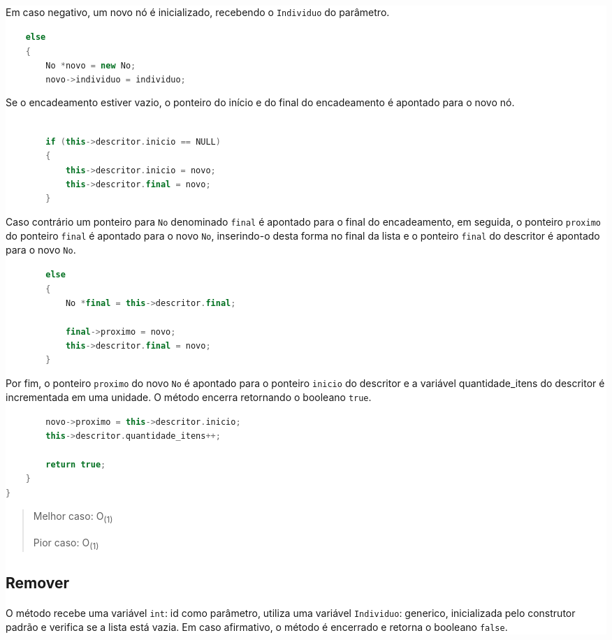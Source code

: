 Em caso negativo, um novo nó é inicializado, recebendo o `Individuo` do parâmetro.

```cpp
    else
    {
        No *novo = new No;
        novo->individuo = individuo;
```

Se o encadeamento estiver vazio, o ponteiro do início e do final do encadeamento é apontado para o novo nó.

```cpp

        if (this->descritor.inicio == NULL)
        {
            this->descritor.inicio = novo;
            this->descritor.final = novo;
        }
```

Caso contrário um ponteiro para `No` denominado `final` é apontado para o final do encadeamento, em seguida, o ponteiro `proximo` do ponteiro `final` é apontado para o novo `No`, inserindo-o desta forma no final da lista e o ponteiro `final` do descritor é apontado para o novo `No`.

```cpp
        else
        {
            No *final = this->descritor.final;

            final->proximo = novo;
            this->descritor.final = novo;
        }
```

Por fim, o ponteiro `proximo` do novo `No` é apontado para o ponteiro `inicio` do descritor e a variável quantidade_itens do descritor é incrementada em uma unidade. O método encerra retornando o booleano `true`.

```cpp
		novo->proximo = this->descritor.inicio;
		this->descritor.quantidade_itens++;        

		return true;
    }
}
```

> Melhor caso: O<sub>(1)</sub>
>
> Pior caso: O<sub>(1)</sub>



## Remover

O método recebe uma variável `int`: id como parâmetro, utiliza uma variável `Individuo`: generico, inicializada pelo construtor padrão e verifica se a lista está vazia. Em caso afirmativo, o método é encerrado e retorna o booleano `false`.
